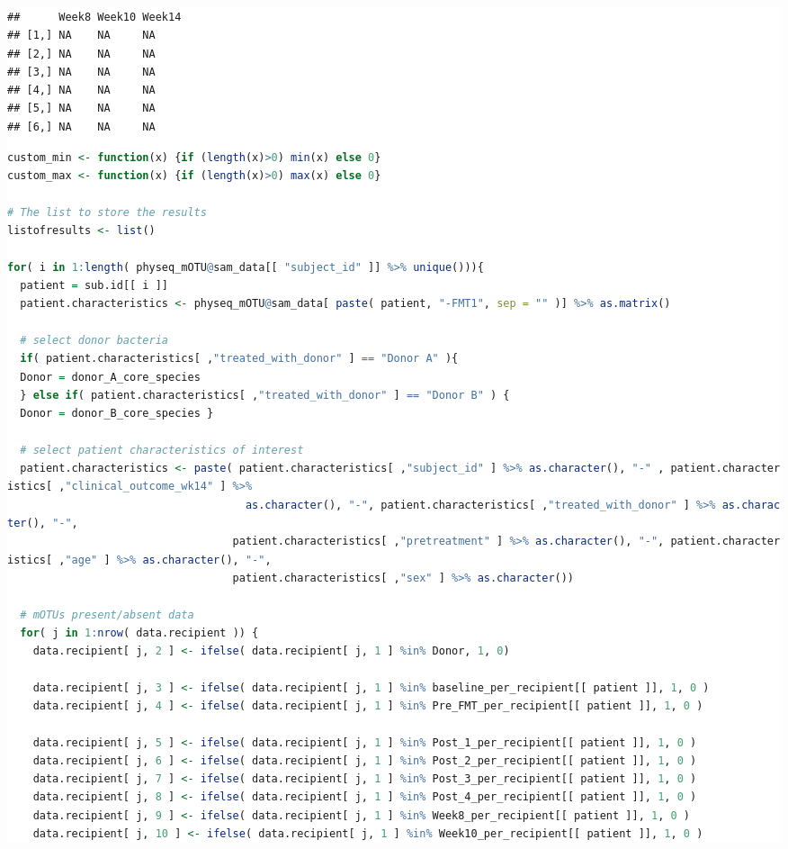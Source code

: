    ##      Week8 Week10 Week14
    ## [1,] NA    NA     NA    
    ## [2,] NA    NA     NA    
    ## [3,] NA    NA     NA    
    ## [4,] NA    NA     NA    
    ## [5,] NA    NA     NA    
    ## [6,] NA    NA     NA

``` r
custom_min <- function(x) {if (length(x)>0) min(x) else 0}
custom_max <- function(x) {if (length(x)>0) max(x) else 0}

# The list to store the results
listofresults <- list()

for( i in 1:length( physeq_mOTU@sam_data[[ "subject_id" ]] %>% unique())){
  patient = sub.id[[ i ]]
  patient.characteristics <- physeq_mOTU@sam_data[ paste( patient, "-FMT1", sep = "" )] %>% as.matrix()
  
  # select donor bacteria
  if( patient.characteristics[ ,"treated_with_donor" ] == "Donor A" ){
  Donor = donor_A_core_species
  } else if( patient.characteristics[ ,"treated_with_donor" ] == "Donor B" ) {
  Donor = donor_B_core_species }
  
  # select patient characteristics of interest
  patient.characteristics <- paste( patient.characteristics[ ,"subject_id" ] %>% as.character(), "-" , patient.characteristics[ ,"clinical_outcome_wk14" ] %>%
                                     as.character(), "-", patient.characteristics[ ,"treated_with_donor" ] %>% as.character(), "-",
                                   patient.characteristics[ ,"pretreatment" ] %>% as.character(), "-", patient.characteristics[ ,"age" ] %>% as.character(), "-",
                                   patient.characteristics[ ,"sex" ] %>% as.character())

  # mOTUs present/absent data
  for( j in 1:nrow( data.recipient )) {
    data.recipient[ j, 2 ] <- ifelse( data.recipient[ j, 1 ] %in% Donor, 1, 0)
    
    data.recipient[ j, 3 ] <- ifelse( data.recipient[ j, 1 ] %in% baseline_per_recipient[[ patient ]], 1, 0 )
    data.recipient[ j, 4 ] <- ifelse( data.recipient[ j, 1 ] %in% Pre_FMT_per_recipient[[ patient ]], 1, 0 )
  
    data.recipient[ j, 5 ] <- ifelse( data.recipient[ j, 1 ] %in% Post_1_per_recipient[[ patient ]], 1, 0 )
    data.recipient[ j, 6 ] <- ifelse( data.recipient[ j, 1 ] %in% Post_2_per_recipient[[ patient ]], 1, 0 )
    data.recipient[ j, 7 ] <- ifelse( data.recipient[ j, 1 ] %in% Post_3_per_recipient[[ patient ]], 1, 0 )
    data.recipient[ j, 8 ] <- ifelse( data.recipient[ j, 1 ] %in% Post_4_per_recipient[[ patient ]], 1, 0 )
    data.recipient[ j, 9 ] <- ifelse( data.recipient[ j, 1 ] %in% Week8_per_recipient[[ patient ]], 1, 0 )
    data.recipient[ j, 10 ] <- ifelse( data.recipient[ j, 1 ] %in% Week10_per_recipient[[ patient ]], 1, 0 )
```